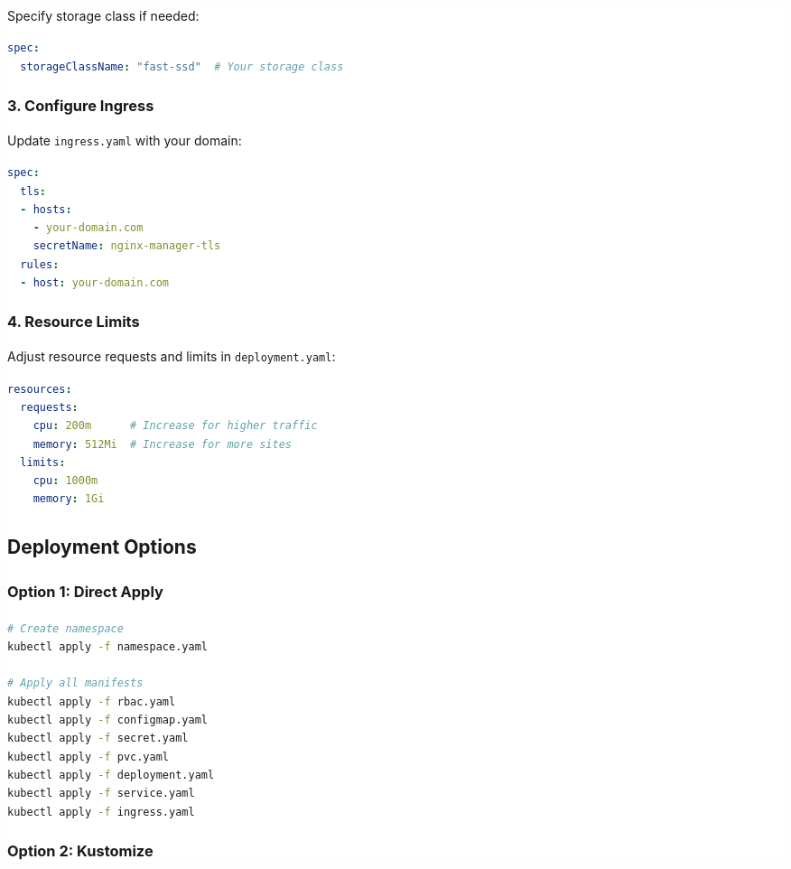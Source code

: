 Specify storage class if needed:
```yaml
spec:
  storageClassName: "fast-ssd"  # Your storage class
```

### 3. Configure Ingress

Update `ingress.yaml` with your domain:

```yaml
spec:
  tls:
  - hosts:
    - your-domain.com
    secretName: nginx-manager-tls
  rules:
  - host: your-domain.com
```

### 4. Resource Limits

Adjust resource requests and limits in `deployment.yaml`:

```yaml
resources:
  requests:
    cpu: 200m      # Increase for higher traffic
    memory: 512Mi  # Increase for more sites
  limits:
    cpu: 1000m
    memory: 1Gi
```

## Deployment Options

### Option 1: Direct Apply

```bash
# Create namespace
kubectl apply -f namespace.yaml

# Apply all manifests
kubectl apply -f rbac.yaml
kubectl apply -f configmap.yaml
kubectl apply -f secret.yaml
kubectl apply -f pvc.yaml
kubectl apply -f deployment.yaml
kubectl apply -f service.yaml
kubectl apply -f ingress.yaml
```

### Option 2: Kustomize
